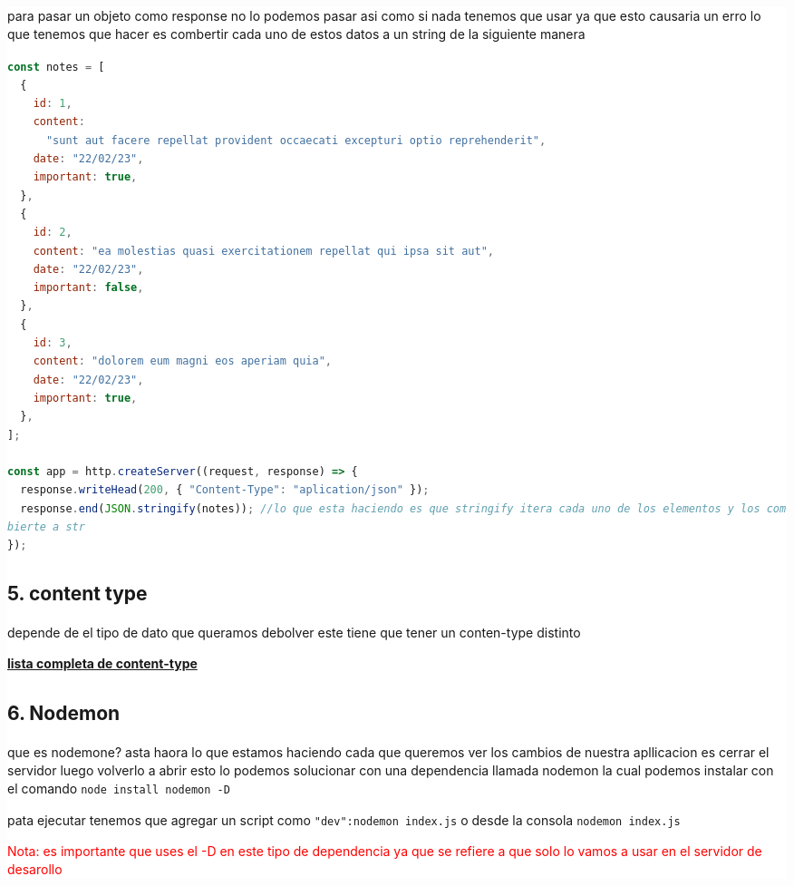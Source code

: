 para pasar un objeto como response no lo podemos pasar asi como si nada tenemos que usar ya que esto causaria un erro lo que tenemos que hacer es combertir cada uno de estos datos a un string de la siguiente manera

```js
const notes = [
  {
    id: 1,
    content:
      "sunt aut facere repellat provident occaecati excepturi optio reprehenderit",
    date: "22/02/23",
    important: true,
  },
  {
    id: 2,
    content: "ea molestias quasi exercitationem repellat qui ipsa sit aut",
    date: "22/02/23",
    important: false,
  },
  {
    id: 3,
    content: "dolorem eum magni eos aperiam quia",
    date: "22/02/23",
    important: true,
  },
];

const app = http.createServer((request, response) => {
  response.writeHead(200, { "Content-Type": "aplication/json" });
  response.end(JSON.stringify(notes)); //lo que esta haciendo es que stringify itera cada uno de los elementos y los combierte a str
});
```

##  5. <a name='contenttype'></a>content type

depende de el tipo de dato que queramos debolver este tiene que tener un conten-type distinto

[**lista completa de content-type**](https://developer.mozilla.org/en-US/docs/Web/HTTP/Basics_of_HTTP/MIME_types/Common_types)

##  6. <a name='Nodemon'></a>Nodemon

que es nodemone? asta haora lo que estamos haciendo cada que queremos ver los cambios de nuestra apllicacion es cerrar el servidor luego volverlo a abrir esto lo podemos solucionar con una dependencia llamada nodemon la cual podemos instalar con el comando `node install nodemon -D`

pata ejecutar tenemos que agregar un script como `"dev":nodemon index.js` o desde la consola `nodemon index.js`

<FONT color="red">Nota: es importante que uses el -D en este tipo de dependencia ya que se refiere a que solo lo vamos a usar en el servidor de desarollo</FONT>
